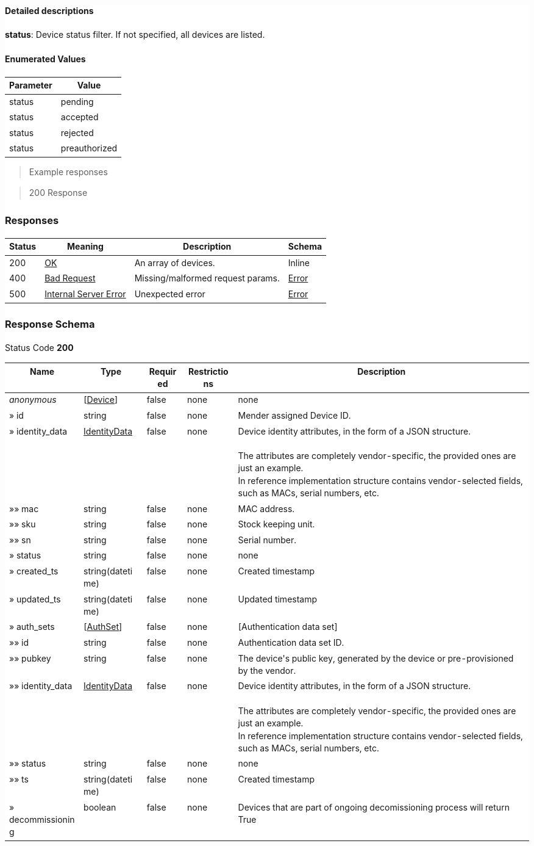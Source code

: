 #### Detailed descriptions

**status**: Device status filter. If not specified, all devices are listed.

#### Enumerated Values

|Parameter|Value|
|---|---|
|status|pending|
|status|accepted|
|status|rejected|
|status|preauthorized|

> Example responses

> 200 Response

<h3 id="get-a-list-of-tenant's-devices.-responses">Responses</h3>

|Status|Meaning|Description|Schema|
|---|---|---|---|
|200|[OK](https://tools.ietf.org/html/rfc7231#section-6.3.1)|An array of devices.|Inline|
|400|[Bad Request](https://tools.ietf.org/html/rfc7231#section-6.5.1)|Missing/malformed request params.|[Error](#schemaerror)|
|500|[Internal Server Error](https://tools.ietf.org/html/rfc7231#section-6.6.1)|Unexpected error|[Error](#schemaerror)|

<h3 id="get-a-list-of-tenant's-devices.-responseschema">Response Schema</h3>

Status Code **200**

|Name|Type|Required|Restrictions|Description|
|---|---|---|---|---|
|*anonymous*|[[Device](#schemadevice)]|false|none|none|
|» id|string|false|none|Mender assigned Device ID.|
|» identity_data|[IdentityData](#schemaidentitydata)|false|none|Device identity attributes, in the form of a JSON structure.<br><br>The attributes are completely vendor-specific, the provided ones are just an example.<br>In reference implementation structure contains vendor-selected fields,<br>such as MACs, serial numbers, etc.|
|»» mac|string|false|none|MAC address.|
|»» sku|string|false|none|Stock keeping unit.|
|»» sn|string|false|none|Serial number.|
|» status|string|false|none|none|
|» created_ts|string(datetime)|false|none|Created timestamp|
|» updated_ts|string(datetime)|false|none|Updated timestamp|
|» auth_sets|[[AuthSet](#schemaauthset)]|false|none|[Authentication data set]|
|»» id|string|false|none|Authentication data set ID.|
|»» pubkey|string|false|none|The device's public key, generated by the device or pre-provisioned by the vendor.|
|»» identity_data|[IdentityData](#schemaidentitydata)|false|none|Device identity attributes, in the form of a JSON structure.<br><br>The attributes are completely vendor-specific, the provided ones are just an example.<br>In reference implementation structure contains vendor-selected fields,<br>such as MACs, serial numbers, etc.|
|»» status|string|false|none|none|
|»» ts|string(datetime)|false|none|Created timestamp|
|» decommissioning|boolean|false|none|Devices that are part of ongoing decomissioning process will return True|
